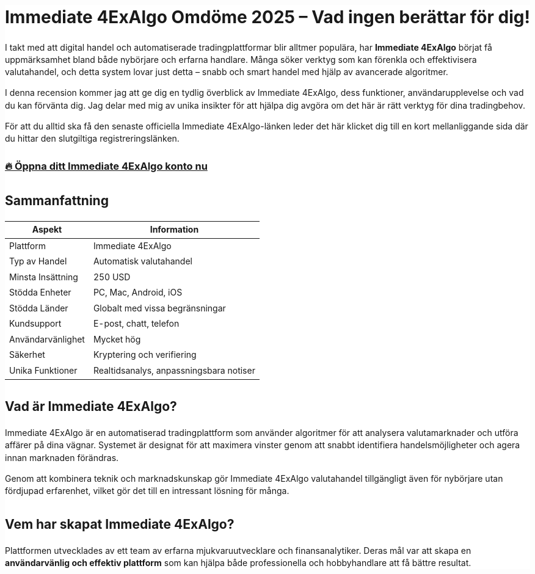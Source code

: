 # Immediate 4ExAlgo Omdöme 2025 – Vad ingen berättar för dig!
 

I takt med att digital handel och automatiserade tradingplattformar blir alltmer populära, har **Immediate 4ExAlgo** börjat få uppmärksamhet bland både nybörjare och erfarna handlare. Många söker verktyg som kan förenkla och effektivisera valutahandel, och detta system lovar just detta – snabb och smart handel med hjälp av avancerade algoritmer.

I denna recension kommer jag att ge dig en tydlig överblick av Immediate 4ExAlgo, dess funktioner, användarupplevelse och vad du kan förvänta dig. Jag delar med mig av unika insikter för att hjälpa dig avgöra om det här är rätt verktyg för dina tradingbehov.

För att du alltid ska få den senaste officiella  Immediate 4ExAlgo-länken leder det här klicket dig till en kort mellanliggande sida där du hittar den slutgiltiga registreringslänken.

### [🔥 Öppna ditt Immediate 4ExAlgo konto nu](https://github.com/Norma61Petty/lottie-android/blob/master/69se.md)
## Sammanfattning

| Aspekt                     | Information                          |
|----------------------------|------------------------------------|
| Plattform                  | Immediate 4ExAlgo                   |
| Typ av Handel              | Automatisk valutahandel             |
| Minsta Insättning          | 250 USD                            |
| Stödda Enheter            | PC, Mac, Android, iOS              |
| Stödda Länder             | Globalt med vissa begränsningar    |
| Kundsupport               | E-post, chatt, telefon             |
| Användarvänlighet          | Mycket hög                        |
| Säkerhet                  | Kryptering och verifiering       |
| Unika Funktioner          | Realtidsanalys, anpassningsbara notiser |

## Vad är Immediate 4ExAlgo?

Immediate 4ExAlgo är en automatiserad tradingplattform som använder algoritmer för att analysera valutamarknader och utföra affärer på dina vägnar. Systemet är designat för att maximera vinster genom att snabbt identifiera handelsmöjligheter och agera innan marknaden förändras.

Genom att kombinera teknik och marknadskunskap gör Immediate 4ExAlgo valutahandel tillgängligt även för nybörjare utan fördjupad erfarenhet, vilket gör det till en intressant lösning för många.

## Vem har skapat Immediate 4ExAlgo?

Plattformen utvecklades av ett team av erfarna mjukvaruutvecklare och finansanalytiker. Deras mål var att skapa en **användarvänlig och effektiv plattform** som kan hjälpa både professionella och hobbyhandlare att få bättre resultat.
